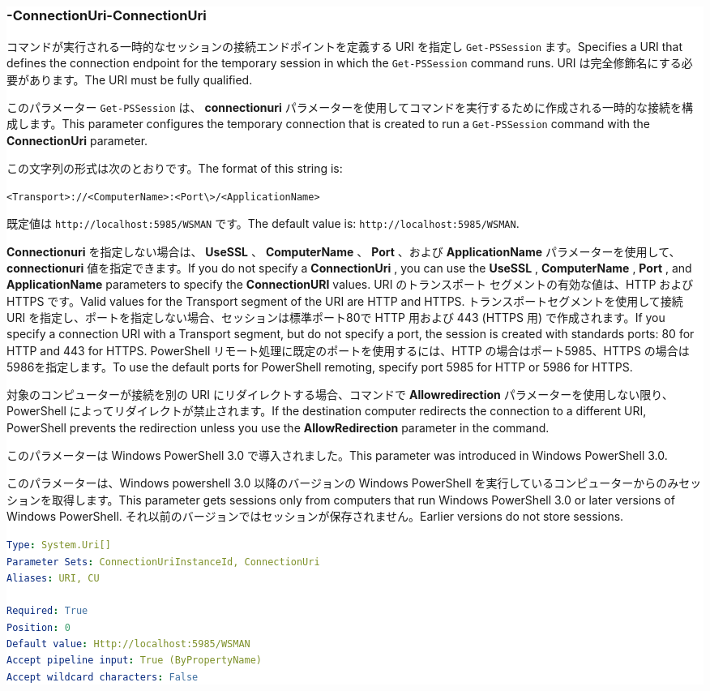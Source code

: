 ### <span data-ttu-id="45a3f-233">-ConnectionUri</span><span class="sxs-lookup"><span data-stu-id="45a3f-233">-ConnectionUri</span></span>

<span data-ttu-id="45a3f-234">コマンドが実行される一時的なセッションの接続エンドポイントを定義する URI を指定し `Get-PSSession` ます。</span><span class="sxs-lookup"><span data-stu-id="45a3f-234">Specifies a URI that defines the connection endpoint for the temporary session in which the `Get-PSSession` command runs.</span></span> <span data-ttu-id="45a3f-235">URI は完全修飾名にする必要があります。</span><span class="sxs-lookup"><span data-stu-id="45a3f-235">The URI must be fully qualified.</span></span>

<span data-ttu-id="45a3f-236">このパラメーター `Get-PSSession` は、 **connectionuri** パラメーターを使用してコマンドを実行するために作成される一時的な接続を構成します。</span><span class="sxs-lookup"><span data-stu-id="45a3f-236">This parameter configures the temporary connection that is created to run a `Get-PSSession` command with the **ConnectionUri** parameter.</span></span>

<span data-ttu-id="45a3f-237">この文字列の形式は次のとおりです。</span><span class="sxs-lookup"><span data-stu-id="45a3f-237">The format of this string is:</span></span>

`<Transport>://<ComputerName>:<Port\>/<ApplicationName>`

<span data-ttu-id="45a3f-238">既定値は `http://localhost:5985/WSMAN` です。</span><span class="sxs-lookup"><span data-stu-id="45a3f-238">The default value is: `http://localhost:5985/WSMAN`.</span></span>

<span data-ttu-id="45a3f-239">**Connectionuri** を指定しない場合は、 **UseSSL** 、 **ComputerName** 、 **Port** 、および **ApplicationName** パラメーターを使用して、 **connectionuri** 値を指定できます。</span><span class="sxs-lookup"><span data-stu-id="45a3f-239">If you do not specify a **ConnectionUri** , you can use the **UseSSL** , **ComputerName** , **Port** , and **ApplicationName** parameters to specify the **ConnectionURI** values.</span></span> <span data-ttu-id="45a3f-240">URI のトランスポート セグメントの有効な値は、HTTP および HTTPS です。</span><span class="sxs-lookup"><span data-stu-id="45a3f-240">Valid values for the Transport segment of the URI are HTTP and HTTPS.</span></span> <span data-ttu-id="45a3f-241">トランスポートセグメントを使用して接続 URI を指定し、ポートを指定しない場合、セッションは標準ポート80で HTTP 用および 443 (HTTPS 用) で作成されます。</span><span class="sxs-lookup"><span data-stu-id="45a3f-241">If you specify a connection URI with a Transport segment, but do not specify a port, the session is created with standards ports: 80 for HTTP and 443 for HTTPS.</span></span> <span data-ttu-id="45a3f-242">PowerShell リモート処理に既定のポートを使用するには、HTTP の場合はポート5985、HTTPS の場合は5986を指定します。</span><span class="sxs-lookup"><span data-stu-id="45a3f-242">To use the default ports for PowerShell remoting, specify port 5985 for HTTP or 5986 for HTTPS.</span></span>

<span data-ttu-id="45a3f-243">対象のコンピューターが接続を別の URI にリダイレクトする場合、コマンドで **Allowredirection** パラメーターを使用しない限り、PowerShell によってリダイレクトが禁止されます。</span><span class="sxs-lookup"><span data-stu-id="45a3f-243">If the destination computer redirects the connection to a different URI, PowerShell prevents the redirection unless you use the **AllowRedirection** parameter in the command.</span></span>

<span data-ttu-id="45a3f-244">このパラメーターは Windows PowerShell 3.0 で導入されました。</span><span class="sxs-lookup"><span data-stu-id="45a3f-244">This parameter was introduced in Windows PowerShell 3.0.</span></span>

<span data-ttu-id="45a3f-245">このパラメーターは、Windows powershell 3.0 以降のバージョンの Windows PowerShell を実行しているコンピューターからのみセッションを取得します。</span><span class="sxs-lookup"><span data-stu-id="45a3f-245">This parameter gets sessions only from computers that run Windows PowerShell 3.0 or later versions of Windows PowerShell.</span></span> <span data-ttu-id="45a3f-246">それ以前のバージョンではセッションが保存されません。</span><span class="sxs-lookup"><span data-stu-id="45a3f-246">Earlier versions do not store sessions.</span></span>

```yaml
Type: System.Uri[]
Parameter Sets: ConnectionUriInstanceId, ConnectionUri
Aliases: URI, CU

Required: True
Position: 0
Default value: Http://localhost:5985/WSMAN
Accept pipeline input: True (ByPropertyName)
Accept wildcard characters: False
```
